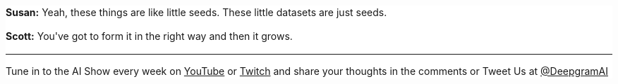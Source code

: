 **Susan:** Yeah, these things are like little seeds. These little datasets are just seeds.

**Scott:** You've got to form it in the right way and then it grows.

* * *

Tune in to the AI Show every week on [YouTube](https://www.youtube.com/watch?v=7VMio8Tk2so&t=914s) or [Twitch](https://www.twitch.tv/videos/310181430) and share your thoughts in the comments or Tweet Us at [@DeepgramAI](https://twitter.com/deepgramai?lang=en)
